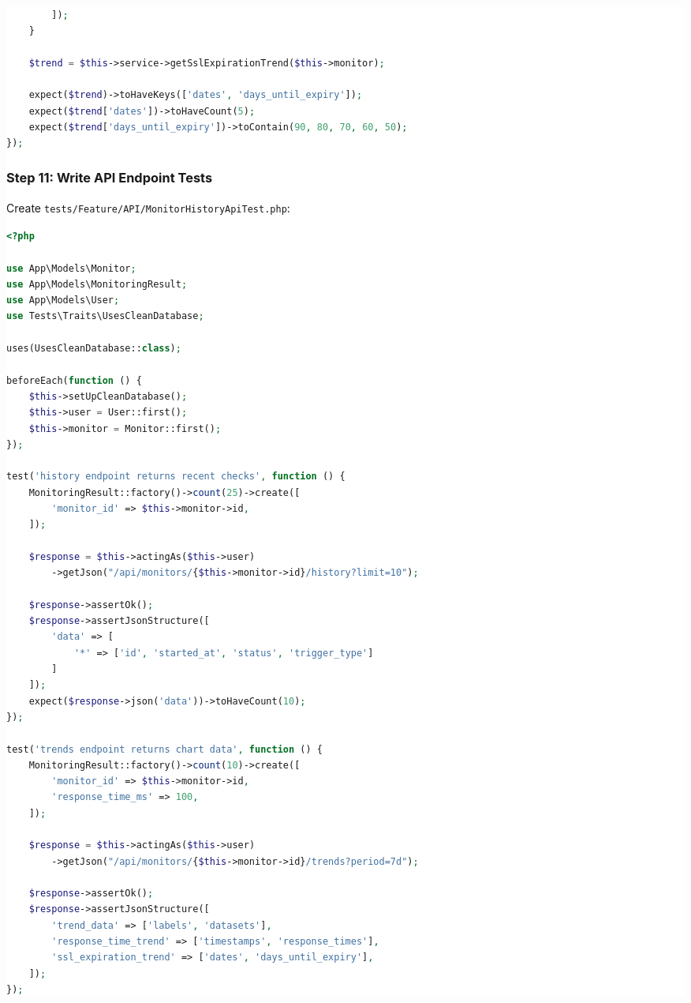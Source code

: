 ```php
        ]);
    }

    $trend = $this->service->getSslExpirationTrend($this->monitor);

    expect($trend)->toHaveKeys(['dates', 'days_until_expiry']);
    expect($trend['dates'])->toHaveCount(5);
    expect($trend['days_until_expiry'])->toContain(90, 80, 70, 60, 50);
});
```

### Step 11: Write API Endpoint Tests

Create `tests/Feature/API/MonitorHistoryApiTest.php`:

```php
<?php

use App\Models\Monitor;
use App\Models\MonitoringResult;
use App\Models\User;
use Tests\Traits\UsesCleanDatabase;

uses(UsesCleanDatabase::class);

beforeEach(function () {
    $this->setUpCleanDatabase();
    $this->user = User::first();
    $this->monitor = Monitor::first();
});

test('history endpoint returns recent checks', function () {
    MonitoringResult::factory()->count(25)->create([
        'monitor_id' => $this->monitor->id,
    ]);

    $response = $this->actingAs($this->user)
        ->getJson("/api/monitors/{$this->monitor->id}/history?limit=10");

    $response->assertOk();
    $response->assertJsonStructure([
        'data' => [
            '*' => ['id', 'started_at', 'status', 'trigger_type']
        ]
    ]);
    expect($response->json('data'))->toHaveCount(10);
});

test('trends endpoint returns chart data', function () {
    MonitoringResult::factory()->count(10)->create([
        'monitor_id' => $this->monitor->id,
        'response_time_ms' => 100,
    ]);

    $response = $this->actingAs($this->user)
        ->getJson("/api/monitors/{$this->monitor->id}/trends?period=7d");

    $response->assertOk();
    $response->assertJsonStructure([
        'trend_data' => ['labels', 'datasets'],
        'response_time_trend' => ['timestamps', 'response_times'],
        'ssl_expiration_trend' => ['dates', 'days_until_expiry'],
    ]);
});
```